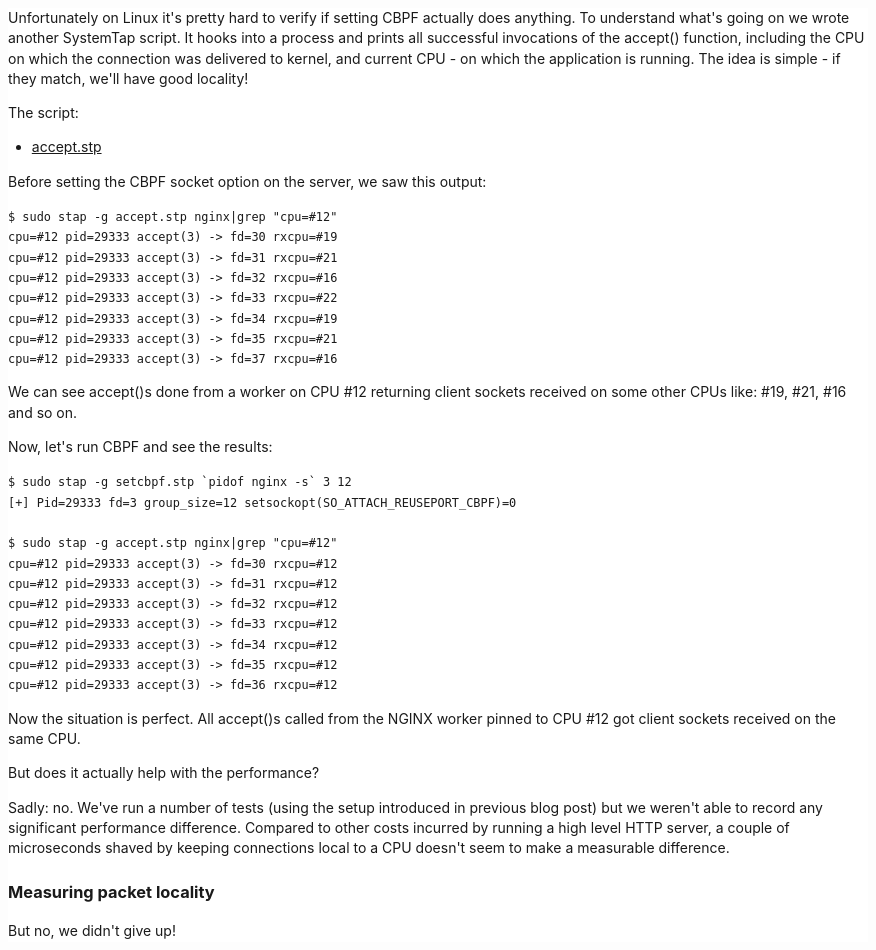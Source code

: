 Unfortunately on Linux it's pretty hard to verify if setting CBPF actually does anything. To understand what's going on we wrote another SystemTap script. It hooks into a process and prints all successful invocations of the accept() function, including the CPU on which the connection was delivered to kernel, and current CPU - on which the application is running. The idea is simple - if they match, we'll have good locality!

The script:

*   [accept.stp](https://github.com/cloudflare/cloudflare-blog/blob/master/2017-11-perfect-locality/accept.stp)
    

Before setting the CBPF socket option on the server, we saw this output:

```null
$ sudo stap -g accept.stp nginx|grep "cpu=#12"
cpu=#12 pid=29333 accept(3) -> fd=30 rxcpu=#19
cpu=#12 pid=29333 accept(3) -> fd=31 rxcpu=#21
cpu=#12 pid=29333 accept(3) -> fd=32 rxcpu=#16
cpu=#12 pid=29333 accept(3) -> fd=33 rxcpu=#22
cpu=#12 pid=29333 accept(3) -> fd=34 rxcpu=#19
cpu=#12 pid=29333 accept(3) -> fd=35 rxcpu=#21
cpu=#12 pid=29333 accept(3) -> fd=37 rxcpu=#16
```

We can see accept()s done from a worker on CPU #12 returning client sockets received on some other CPUs like: #19, #21, #16 and so on.

Now, let's run CBPF and see the results:

```null
$ sudo stap -g setcbpf.stp `pidof nginx -s` 3 12
[+] Pid=29333 fd=3 group_size=12 setsockopt(SO_ATTACH_REUSEPORT_CBPF)=0

$ sudo stap -g accept.stp nginx|grep "cpu=#12"
cpu=#12 pid=29333 accept(3) -> fd=30 rxcpu=#12
cpu=#12 pid=29333 accept(3) -> fd=31 rxcpu=#12
cpu=#12 pid=29333 accept(3) -> fd=32 rxcpu=#12
cpu=#12 pid=29333 accept(3) -> fd=33 rxcpu=#12
cpu=#12 pid=29333 accept(3) -> fd=34 rxcpu=#12
cpu=#12 pid=29333 accept(3) -> fd=35 rxcpu=#12
cpu=#12 pid=29333 accept(3) -> fd=36 rxcpu=#12
```

Now the situation is perfect. All accept()s called from the NGINX worker pinned to CPU #12 got client sockets received on the same CPU.

But does it actually help with the performance?

Sadly: no. We've run a number of tests (using the setup introduced in previous blog post) but we weren't able to record any significant performance difference. Compared to other costs incurred by running a high level HTTP server, a couple of microseconds shaved by keeping connections local to a CPU doesn't seem to make a measurable difference.

### Measuring packet locality

But no, we didn't give up!
